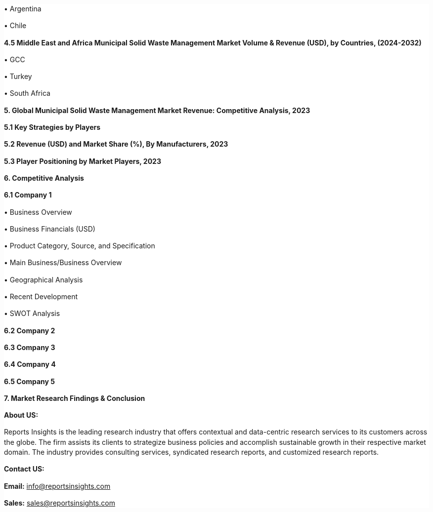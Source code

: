 • Argentina

• Chile

<strong>4.5 Middle East and Africa Municipal Solid Waste Management Market Volume &amp; Revenue (USD), by Countries, (2024-2032)</strong>

• GCC

• Turkey

• South Africa

<strong>5. Global Municipal Solid Waste Management Market Revenue: Competitive Analysis, 2023</strong>

<strong>5.1 Key Strategies by Players</strong>

<strong>5.2 Revenue (USD) and Market Share (%), By Manufacturers, 2023</strong>

<strong>5.3 Player Positioning by Market Players, 2023</strong>

<strong>6. Competitive Analysis</strong>

<strong>6.1 Company 1</strong>

• Business Overview

• Business Financials (USD)

• Product Category, Source, and Specification

• Main Business/Business Overview

• Geographical Analysis

• Recent Development

• SWOT Analysis

<strong>6.2 Company 2</strong>

<strong>6.3 Company 3</strong>

<strong>6.4 Company 4</strong>

<strong>6.5 Company 5</strong>

<strong>7. Market Research Findings &amp; Conclusion</strong>

<strong>About US:</strong>

Reports Insights is the leading research industry that offers contextual and data-centric research services to its customers across the globe. The firm assists its clients to strategize business policies and accomplish sustainable growth in their respective market domain. The industry provides consulting services, syndicated research reports, and customized research reports.

<strong>Contact US:</strong>

<p class=""""><b>Email:</b> <a href=mailto:info@reportsinsights.com>info@reportsinsights.com</a></p>
<p class=""""><b>Sales:</b> <a href=mailto:sales@reportsinsights.com>sales@reportsinsights.com</a></p>

